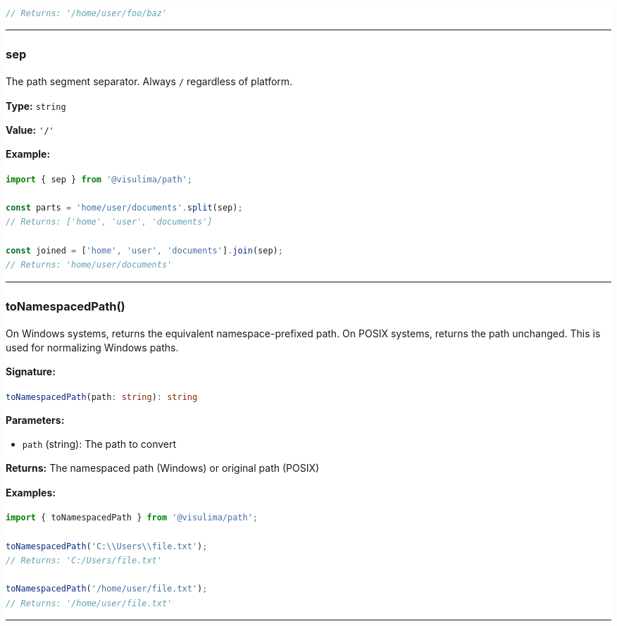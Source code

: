 ```javascript
// Returns: '/home/user/foo/baz'
```

---

### sep

The path segment separator. Always `/` regardless of platform.

**Type:** `string`

**Value:** `'/'`

**Example:**

```javascript
import { sep } from '@visulima/path';

const parts = 'home/user/documents'.split(sep);
// Returns: ['home', 'user', 'documents']

const joined = ['home', 'user', 'documents'].join(sep);
// Returns: 'home/user/documents'
```

---

### toNamespacedPath()

On Windows systems, returns the equivalent namespace-prefixed path. On POSIX systems, returns the path unchanged. This is used for normalizing Windows paths.

**Signature:**

```typescript
toNamespacedPath(path: string): string
```

**Parameters:**

- `path` (string): The path to convert

**Returns:** The namespaced path (Windows) or original path (POSIX)

**Examples:**

```javascript
import { toNamespacedPath } from '@visulima/path';

toNamespacedPath('C:\\Users\\file.txt');
// Returns: 'C:/Users/file.txt'

toNamespacedPath('/home/user/file.txt');
// Returns: '/home/user/file.txt'
```

---
